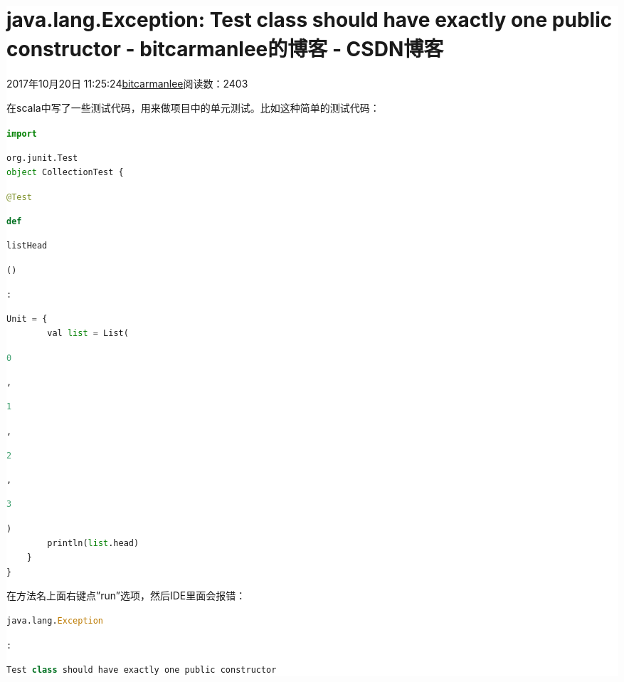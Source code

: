 
# java.lang.Exception: Test class should have exactly one public constructor - bitcarmanlee的博客 - CSDN博客


2017年10月20日 11:25:24[bitcarmanlee](https://me.csdn.net/bitcarmanlee)阅读数：2403


在scala中写了一些测试代码，用来做项目中的单元测试。比如这种简单的测试代码：
```python
import
```
```python
org.junit.Test
object CollectionTest {
```
```python
@Test
```
```python
def
```
```python
listHead
```
```python
()
```
```python
:
```
```python
Unit = {
        val list = List(
```
```python
0
```
```python
,
```
```python
1
```
```python
,
```
```python
2
```
```python
,
```
```python
3
```
```python
)
        println(list.head)
    }
}
```
在方法名上面右键点”run”选项，然后IDE里面会报错：
```python
java.lang.Exception
```
```python
:
```
```python
Test class should have exactly one public constructor
```